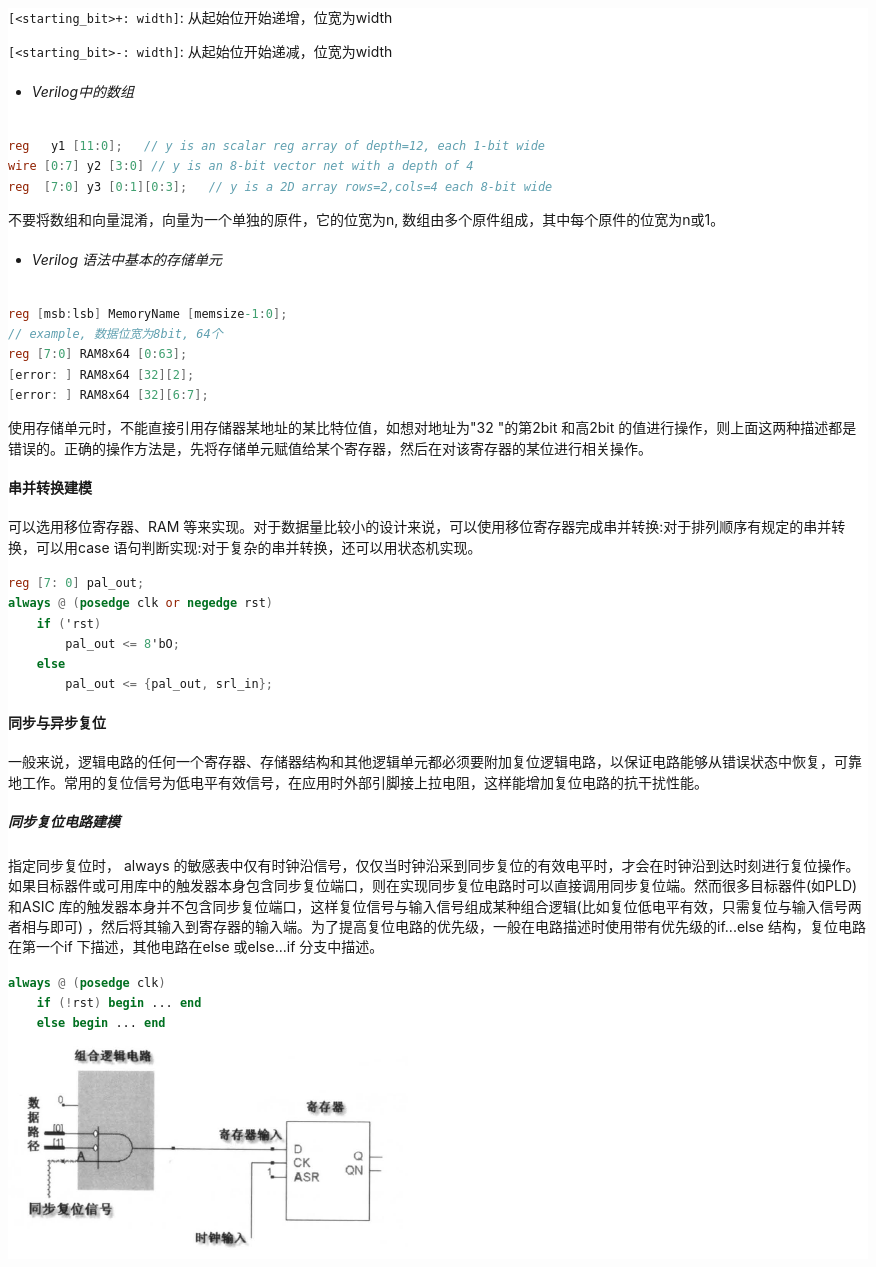 `[<starting_bit>+: width]`: 从起始位开始递增，位宽为width

`[<starting_bit>-: width]`: 从起始位开始递减，位宽为width

* ###### Verilog中的数组

```verilog
reg   y1 [11:0];   // y is an scalar reg array of depth=12, each 1-bit wide
wire [0:7] y2 [3:0] // y is an 8-bit vector net with a depth of 4
reg  [7:0] y3 [0:1][0:3];   // y is a 2D array rows=2,cols=4 each 8-bit wide
```

不要将数组和向量混淆，向量为一个单独的原件，它的位宽为n, 数组由多个原件组成，其中每个原件的位宽为n或1。

* ###### Verilog 语法中基本的存储单元

```verilog
reg [msb:lsb] MemoryName [memsize-1:0];
// example, 数据位宽为8bit, 64个
reg [7:0] RAM8x64 [0:63];
[error: ] RAM8x64 [32][2];
[error: ] RAM8x64 [32][6:7];
```

使用存储单元时，不能直接引用存储器某地址的某比特位值，如想对地址为"32 "的第2bit 和高2bit 的值进行操作，则上面这两种描述都是错误的。正确的操作方法是，先将存储单元赋值给某个寄存器，然后在对该寄存器的某位进行相关操作。

#### 串并转换建模

可以选用移位寄存器、RAM 等来实现。对于数据量比较小的设计来说，可以使用移位寄存器完成串并转换:对于排列顺序有规定的串并转换，可以用case 语句判断实现:对于复杂的串并转换，还可以用状态机实现。

```verilog
reg [7: 0] pal_out;
always @ (posedge clk or negedge rst)
    if ('rst)
    	pal_out <= 8'bO;
    else
    	pal_out <= {pal_out, srl_in};
```

#### 同步与异步复位

一般来说，逻辑电路的任何一个寄存器、存储器结构和其他逻辑单元都必须要附加复位逻辑电路，以保证电路能够从错误状态中恢复，可靠地工作。常用的复位信号为低电平有效信号，在应用时外部引脚接上拉电阻，这样能增加复位电路的抗干扰性能。

##### 同步复位电路建模

指定同步复位时， always 的敏感表中仅有时钟沿信号，仅仅当时钟沿采到同步复位的有效电平时，才会在时钟沿到达时刻进行复位操作。如果目标器件或可用库中的触发器本身包含同步复位端口，则在实现同步复位电路时可以直接调用同步复位端。然而很多目标器件(如PLD) 和ASIC 库的触发器本身并不包含同步复位端口，这样复位信号与输入信号组成某种组合逻辑(比如复位低电平有效，只需复位与输入信号两者相与即可) ，然后将其输入到寄存器的输入端。为了提高复位电路的优先级，一般在电路描述时使用带有优先级的if...else 结构，复位电路在第一个if 下描述，其他电路在else 或else...if 分支中描述。

```verilog
always @ (posedge clk)
	if (!rst) begin ... end
	else begin ... end
```

![image-20210403230835724](/images/image-20210403230835724.png)
